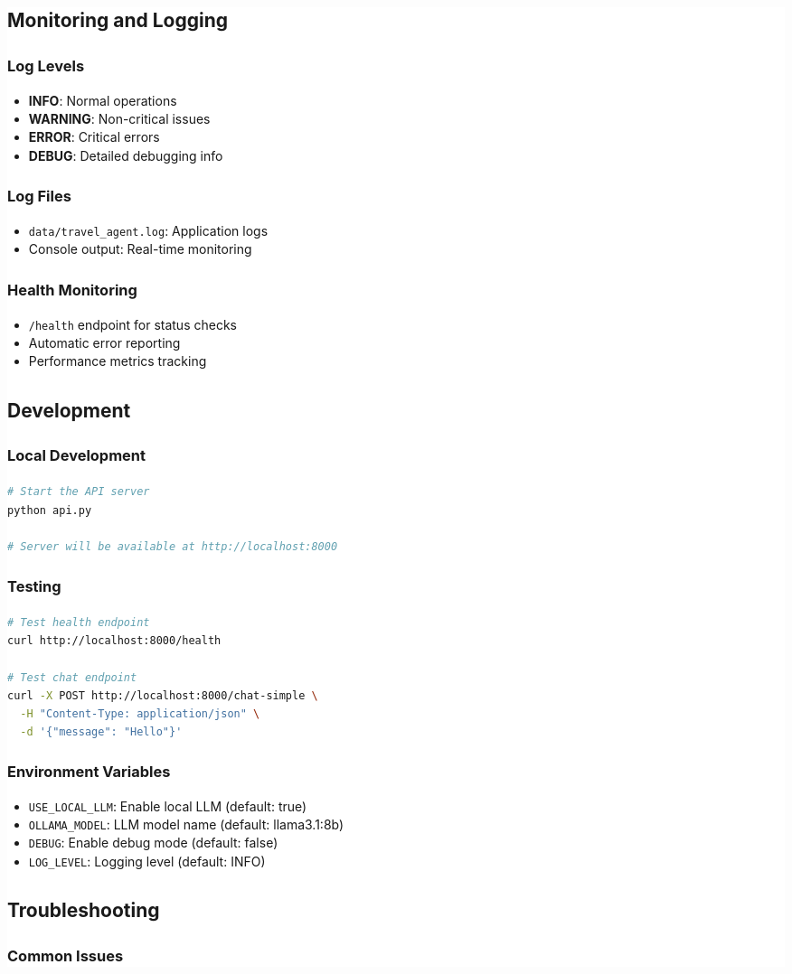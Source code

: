 ## Monitoring and Logging

### Log Levels
- **INFO**: Normal operations
- **WARNING**: Non-critical issues
- **ERROR**: Critical errors
- **DEBUG**: Detailed debugging info

### Log Files
- `data/travel_agent.log`: Application logs
- Console output: Real-time monitoring

### Health Monitoring
- `/health` endpoint for status checks
- Automatic error reporting
- Performance metrics tracking

## Development

### Local Development
```bash
# Start the API server
python api.py

# Server will be available at http://localhost:8000
```

### Testing
```bash
# Test health endpoint
curl http://localhost:8000/health

# Test chat endpoint
curl -X POST http://localhost:8000/chat-simple \
  -H "Content-Type: application/json" \
  -d '{"message": "Hello"}'
```

### Environment Variables
- `USE_LOCAL_LLM`: Enable local LLM (default: true)
- `OLLAMA_MODEL`: LLM model name (default: llama3.1:8b)
- `DEBUG`: Enable debug mode (default: false)
- `LOG_LEVEL`: Logging level (default: INFO)

## Troubleshooting

### Common Issues

